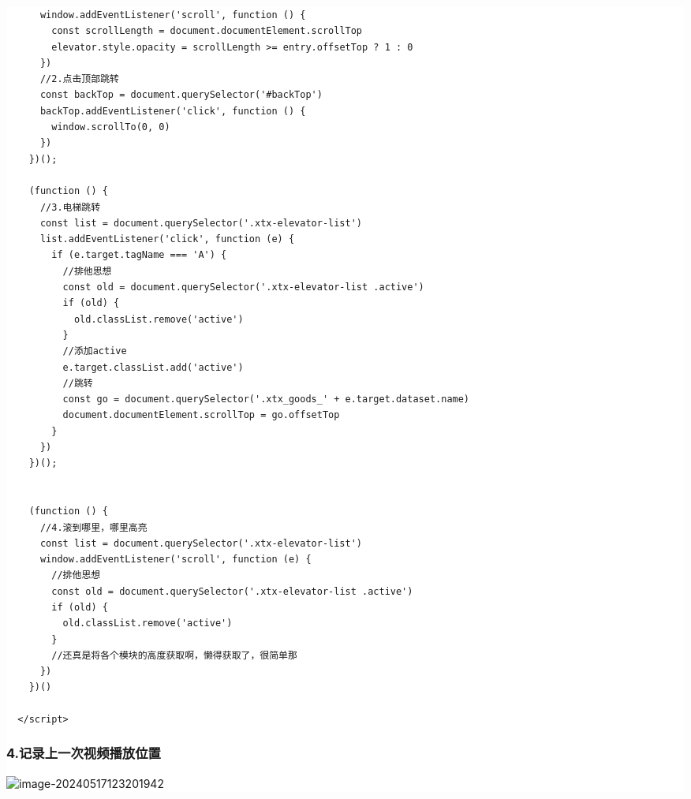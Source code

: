 ```
      window.addEventListener('scroll', function () {
        const scrollLength = document.documentElement.scrollTop
        elevator.style.opacity = scrollLength >= entry.offsetTop ? 1 : 0
      })
      //2.点击顶部跳转
      const backTop = document.querySelector('#backTop')
      backTop.addEventListener('click', function () {
        window.scrollTo(0, 0)
      })
    })();

    (function () {
      //3.电梯跳转
      const list = document.querySelector('.xtx-elevator-list')
      list.addEventListener('click', function (e) {
        if (e.target.tagName === 'A') {
          //排他思想
          const old = document.querySelector('.xtx-elevator-list .active')
          if (old) {
            old.classList.remove('active')
          }
          //添加active
          e.target.classList.add('active')
          //跳转
          const go = document.querySelector('.xtx_goods_' + e.target.dataset.name)
          document.documentElement.scrollTop = go.offsetTop
        }
      })
    })();


    (function () {
      //4.滚到哪里，哪里高亮
      const list = document.querySelector('.xtx-elevator-list')
      window.addEventListener('scroll', function (e) {
        //排他思想
        const old = document.querySelector('.xtx-elevator-list .active')
        if (old) {
          old.classList.remove('active')
        }
        //还真是将各个模块的高度获取啊，懒得获取了，很简单那
      })
    })()

  </script>
```

### 4.记录上一次视频播放位置

![image-20240517123201942](https://zlc-typora.oss-cn-hangzhou.aliyuncs.com/img1/image-20240517123201942.png)
